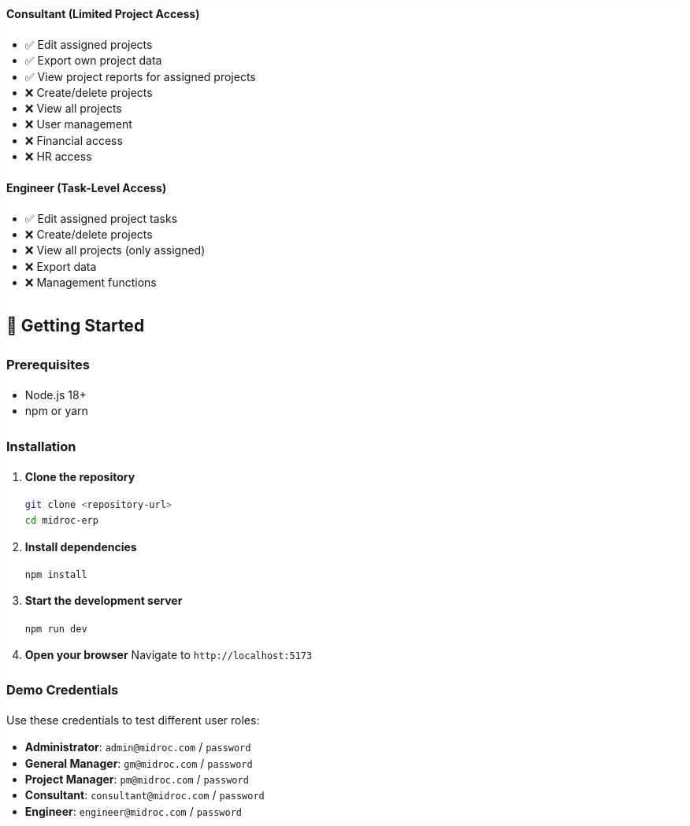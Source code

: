 #### Consultant (Limited Project Access)
- ✅ Edit assigned projects
- ✅ Export own project data
- ✅ View project reports for assigned projects
- ❌ Create/delete projects
- ❌ View all projects
- ❌ User management
- ❌ Financial access
- ❌ HR access

#### Engineer (Task-Level Access)
- ✅ Edit assigned project tasks
- ❌ Create/delete projects
- ❌ View all projects (only assigned)
- ❌ Export data
- ❌ Management functions

## 🚀 Getting Started

### Prerequisites
- Node.js 18+ 
- npm or yarn

### Installation

1. **Clone the repository**
   ```bash
   git clone <repository-url>
   cd midroc-erp
   ```

2. **Install dependencies**
   ```bash
   npm install
   ```

3. **Start the development server**
   ```bash
   npm run dev
   ```

4. **Open your browser**
   Navigate to `http://localhost:5173`

### Demo Credentials

Use these credentials to test different user roles:

- **Administrator**: `admin@midroc.com` / `password`
- **General Manager**: `gm@midroc.com` / `password`
- **Project Manager**: `pm@midroc.com` / `password`
- **Consultant**: `consultant@midroc.com` / `password`
- **Engineer**: `engineer@midroc.com` / `password`
